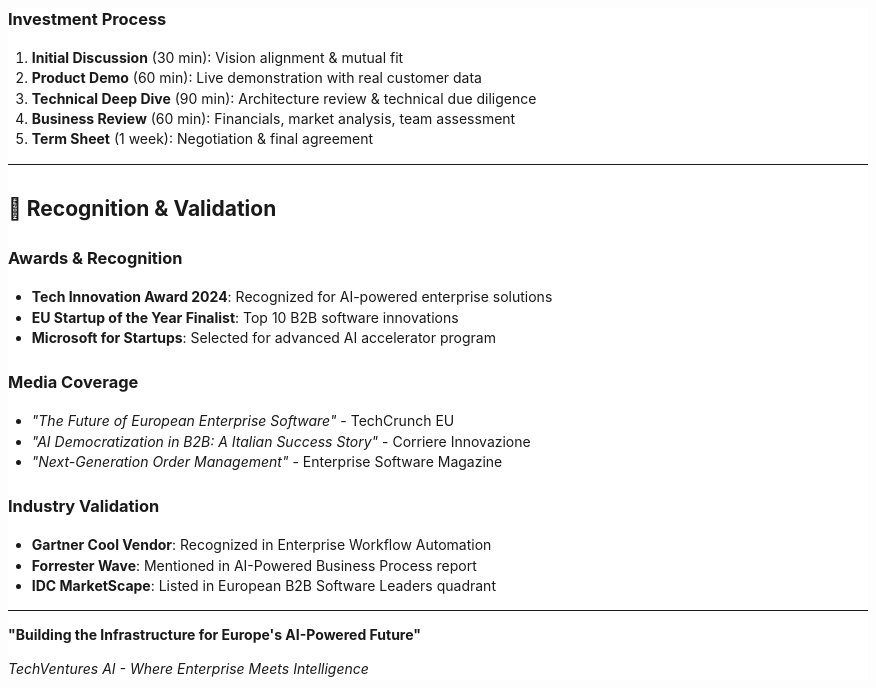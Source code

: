 ### **Investment Process**
1. **Initial Discussion** (30 min): Vision alignment & mutual fit
2. **Product Demo** (60 min): Live demonstration with real customer data
3. **Technical Deep Dive** (90 min): Architecture review & technical due diligence
4. **Business Review** (60 min): Financials, market analysis, team assessment
5. **Term Sheet** (1 week): Negotiation & final agreement

---

## 🏅 Recognition & Validation

### **Awards & Recognition**
- **Tech Innovation Award 2024**: Recognized for AI-powered enterprise solutions
- **EU Startup of the Year Finalist**: Top 10 B2B software innovations
- **Microsoft for Startups**: Selected for advanced AI accelerator program

### **Media Coverage**
- *"The Future of European Enterprise Software"* - TechCrunch EU
- *"AI Democratization in B2B: A Italian Success Story"* - Corriere Innovazione
- *"Next-Generation Order Management"* - Enterprise Software Magazine

### **Industry Validation**
- **Gartner Cool Vendor**: Recognized in Enterprise Workflow Automation
- **Forrester Wave**: Mentioned in AI-Powered Business Process report
- **IDC MarketScape**: Listed in European B2B Software Leaders quadrant

---

**"Building the Infrastructure for Europe's AI-Powered Future"**

*TechVentures AI - Where Enterprise Meets Intelligence*